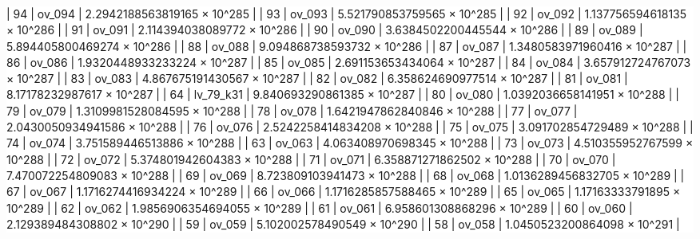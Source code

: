 | 94 | ov_094 | 2.2942188563819165 × 10^285 |
| 93 | ov_093 | 5.521790853759565 × 10^285 |
| 92 | ov_092 | 1.137756594618135 × 10^286 |
| 91 | ov_091 | 2.114394038089772 × 10^286 |
| 90 | ov_090 | 3.6384502200445544 × 10^286 |
| 89 | ov_089 | 5.894405800469274 × 10^286 |
| 88 | ov_088 | 9.094868738593732 × 10^286 |
| 87 | ov_087 | 1.3480583971960416 × 10^287 |
| 86 | ov_086 | 1.9320448933233224 × 10^287 |
| 85 | ov_085 | 2.691153653434064 × 10^287 |
| 84 | ov_084 | 3.657912724767073 × 10^287 |
| 83 | ov_083 | 4.867675191430567 × 10^287 |
| 82 | ov_082 | 6.358624690977514 × 10^287 |
| 81 | ov_081 | 8.17178232987617 × 10^287 |
| 64 | lv_79_k31 | 9.840693290861385 × 10^287 |
| 80 | ov_080 | 1.0392036658141951 × 10^288 |
| 79 | ov_079 | 1.3109981528084595 × 10^288 |
| 78 | ov_078 | 1.6421947862840846 × 10^288 |
| 77 | ov_077 | 2.0430050934941586 × 10^288 |
| 76 | ov_076 | 2.5242258414834208 × 10^288 |
| 75 | ov_075 | 3.091702854729489 × 10^288 |
| 74 | ov_074 | 3.751589446513886 × 10^288 |
| 63 | ov_063 | 4.063408970698345 × 10^288 |
| 73 | ov_073 | 4.510355952767599 × 10^288 |
| 72 | ov_072 | 5.374801942604383 × 10^288 |
| 71 | ov_071 | 6.358871271862502 × 10^288 |
| 70 | ov_070 | 7.470072254809083 × 10^288 |
| 69 | ov_069 | 8.723809103941473 × 10^288 |
| 68 | ov_068 | 1.0136289456832705 × 10^289 |
| 67 | ov_067 | 1.1716274416934224 × 10^289 |
| 66 | ov_066 | 1.1716285857588465 × 10^289 |
| 65 | ov_065 | 1.17163333791895 × 10^289 |
| 62 | ov_062 | 1.9856906354694055 × 10^289 |
| 61 | ov_061 | 6.958601308868296 × 10^289 |
| 60 | ov_060 | 2.129389484308802 × 10^290 |
| 59 | ov_059 | 5.102002578490549 × 10^290 |
| 58 | ov_058 | 1.0450523200864098 × 10^291 |